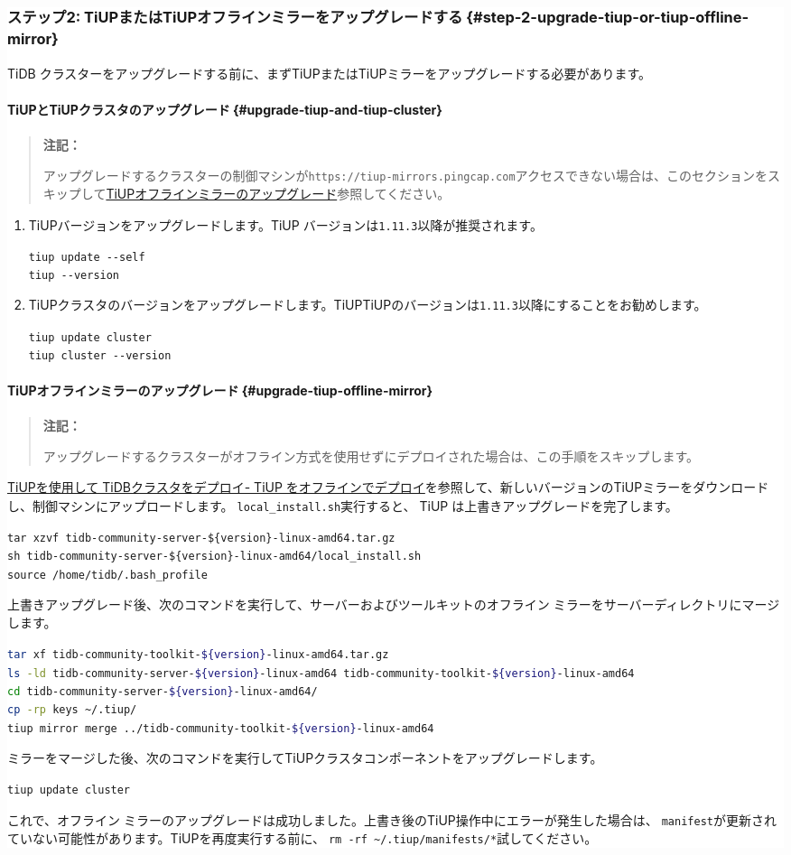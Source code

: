 ### ステップ2: TiUPまたはTiUPオフラインミラーをアップグレードする {#step-2-upgrade-tiup-or-tiup-offline-mirror}

TiDB クラスターをアップグレードする前に、まずTiUPまたはTiUPミラーをアップグレードする必要があります。

#### TiUPとTiUPクラスタのアップグレード {#upgrade-tiup-and-tiup-cluster}

> **注記：**
>
> アップグレードするクラスターの制御マシンが`https://tiup-mirrors.pingcap.com`アクセスできない場合は、このセクションをスキップして[TiUPオフラインミラーのアップグレード](#upgrade-tiup-offline-mirror)参照してください。

1.  TiUPバージョンをアップグレードします。TiUP バージョンは`1.11.3`以降が推奨されます。

    ```shell
    tiup update --self
    tiup --version
    ```

2.  TiUPクラスタのバージョンをアップグレードします。TiUPTiUPのバージョンは`1.11.3`以降にすることをお勧めします。

    ```shell
    tiup update cluster
    tiup cluster --version
    ```

#### TiUPオフラインミラーのアップグレード {#upgrade-tiup-offline-mirror}

> **注記：**
>
> アップグレードするクラスターがオフライン方式を使用せずにデプロイされた場合は、この手順をスキップします。

[TiUPを使用して TiDBクラスタをデプロイ- TiUP をオフラインでデプロイ](/production-deployment-using-tiup.md#deploy-tiup-offline)を参照して、新しいバージョンのTiUPミラーをダウンロードし、制御マシンにアップロードします。 `local_install.sh`実行すると、 TiUP は上書きアップグレードを完了します。

```shell
tar xzvf tidb-community-server-${version}-linux-amd64.tar.gz
sh tidb-community-server-${version}-linux-amd64/local_install.sh
source /home/tidb/.bash_profile
```

上書きアップグレード後、次のコマンドを実行して、サーバーおよびツールキットのオフライン ミラーをサーバーディレクトリにマージします。

```bash
tar xf tidb-community-toolkit-${version}-linux-amd64.tar.gz
ls -ld tidb-community-server-${version}-linux-amd64 tidb-community-toolkit-${version}-linux-amd64
cd tidb-community-server-${version}-linux-amd64/
cp -rp keys ~/.tiup/
tiup mirror merge ../tidb-community-toolkit-${version}-linux-amd64
```

ミラーをマージした後、次のコマンドを実行してTiUPクラスタコンポーネントをアップグレードします。

```shell
tiup update cluster
```

これで、オフライン ミラーのアップグレードは成功しました。上書き後のTiUP操作中にエラーが発生した場合は、 `manifest`が更新されていない可能性があります。TiUPを再度実行する前に、 `rm -rf ~/.tiup/manifests/*`試してください。
